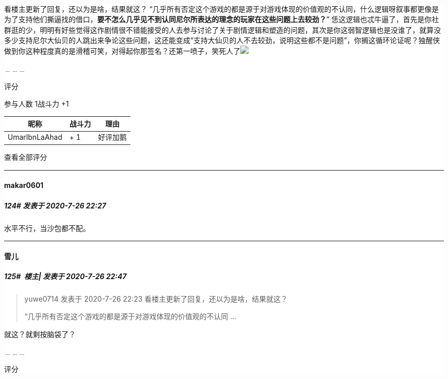 


看楼主更新了回复，还以为是啥，结果就这？
“几乎所有否定这个游戏的都是源于对游戏体现的价值观的不认同，什么逻辑呀叙事都更像是为了支持他们撕逼找的借口，<strong>要不怎么几乎见不到认同尼尔所表达的理念的玩家在这些问题上去较劲？</strong>”
恁这逻辑也忒牛逼了，首先是你社群逛的少，明明有好些觉得这作剧情很不错能接受的人去参与讨论了关于剧情逻辑和塑造的问题，其次是你这弱智逻辑也是没谁了，就算没多少支持尼尔大仙贝的人跳出来争论这些问题，这还能变成“支持大仙贝的人不去较劲，说明这些都不是问题”，你搁这循环论证呢？独醒侠做到你这种程度真的是滑稽可笑，对得起你那签名？还第一喷子，笑死人了<img src="https://static.saraba1st.com/image/smiley/face2017/067.png" referrerpolicy="no-referrer">



﹍﹍﹍

评分





 参与人数 1战斗力 +1

|昵称|战斗力|理由|
|----|---|---|
| UmarIbnLaAhad| + 1|好评加鹅|



查看全部评分






-----

####  makar0601  
##### 124#       发表于 2020-7-26 22:27




水平不行，当沙包都不配。







-----

####  雪儿  
##### 125#         楼主| 发表于 2020-7-26 22:47



<blockquote>yuwe0714 发表于 2020-7-26 22:23
看楼主更新了回复，还以为是啥，结果就这？

“几乎所有否定这个游戏的都是源于对游戏体现的价值观的不认同 ...</blockquote>
就这？就剩按脑袋了？



﹍﹍﹍

评分
